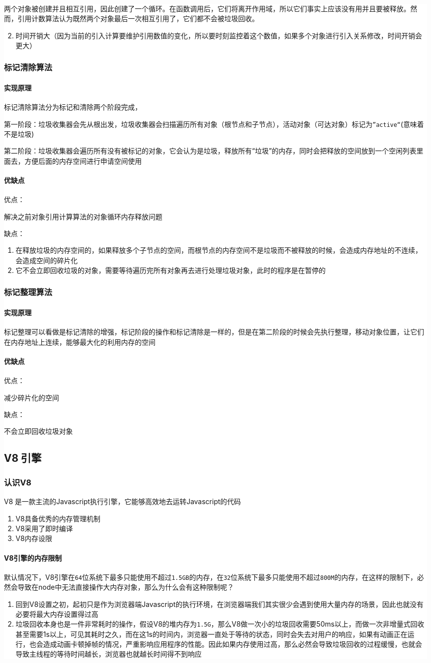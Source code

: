 两个对象被创建并且相互引用，因此创建了一个循环。在函数调用后，它们将离开作用域，所以它们事实上应该没有用并且要被释放。然而，引用计数算法认为既然两个对象最后一次相互引用了，它们都不会被垃圾回收。

2. 时间开销大（因为当前的引入计算要维护引用数值的变化，所以要时刻监控着这个数值，如果多个对象进行引入关系修改，时间开销会更大）

### 标记清除算法

#### 实现原理

标记清除算法分为标记和清除两个阶段完成，

第一阶段：垃圾收集器会先从根出发，垃圾收集器会扫描遍历所有对象（根节点和子节点），活动对象（可达对象）标记为`”active“`(意味着不是垃圾)

第二阶段：垃圾收集器会遍历所有没有被标记的对象，它会认为是垃圾，释放所有“垃圾”的内存，同时会把释放的空间放到一个空闲列表里面去，方便后面的内存空间进行申请空间使用

#### 优缺点

优点：

解决之前对象引用计算算法的对象循环内存释放问题

缺点：

1. 在释放垃圾的内存空间的，如果释放多个子节点的空间，而根节点的内存空间不是垃圾而不被释放的时候，会造成内存地址的不连续，会造成空间的碎片化
2. 它不会立即回收垃圾的对象，需要等待遍历完所有对象再去进行处理垃圾对象，此时的程序是在暂停的

### 标记整理算法

#### 实现原理

标记整理可以看做是标记清除的增强，标记阶段的操作和标记清除是一样的，但是在第二阶段的时候会先执行整理，移动对象位置，让它们在内存地址上连续，能够最大化的利用内存的空间

#### 优缺点

优点：

减少碎片化的空间

缺点：

不会立即回收垃圾对象

## V8 引擎

### 认识V8

V8 是一款主流的Javascript执行引擎，它能够高效地去运转Javascript的代码

1. V8具备优秀的内存管理机制
2. V8采用了即时编译
3. V8内存设限

#### V8引擎的内存限制

默认情况下，V8引擎在`64`位系统下最多只能使用不超过`1.5GB`的内存，在`32`位系统下最多只能使用不超过`800M`的内存，在这样的限制下，必然会导致在node中无法直接操作大内存对象，那么为什么会有这种限制呢？

1. 回到V8设置之初，起初只是作为浏览器端Javascript的执行环境，在浏览器端我们其实很少会遇到使用大量内存的场景，因此也就没有必要将最大内存设置得过高
2. 垃圾回收本身也是一件非常耗时的操作，假设V8的堆内存为`1.5G`，那么V8做一次小的垃圾回收需要50ms以上，而做一次非增量式回收甚至需要1s以上，可见其耗时之久，而在这1s的时间内，浏览器一直处于等待的状态，同时会失去对用户的响应，如果有动画正在运行，也会造成动画卡顿掉帧的情况，严重影响应用程序的性能。因此如果内存使用过高，那么必然会导致垃圾回收的过程缓慢，也就会导致主线程的等待时间越长，浏览器也就越长时间得不到响应
